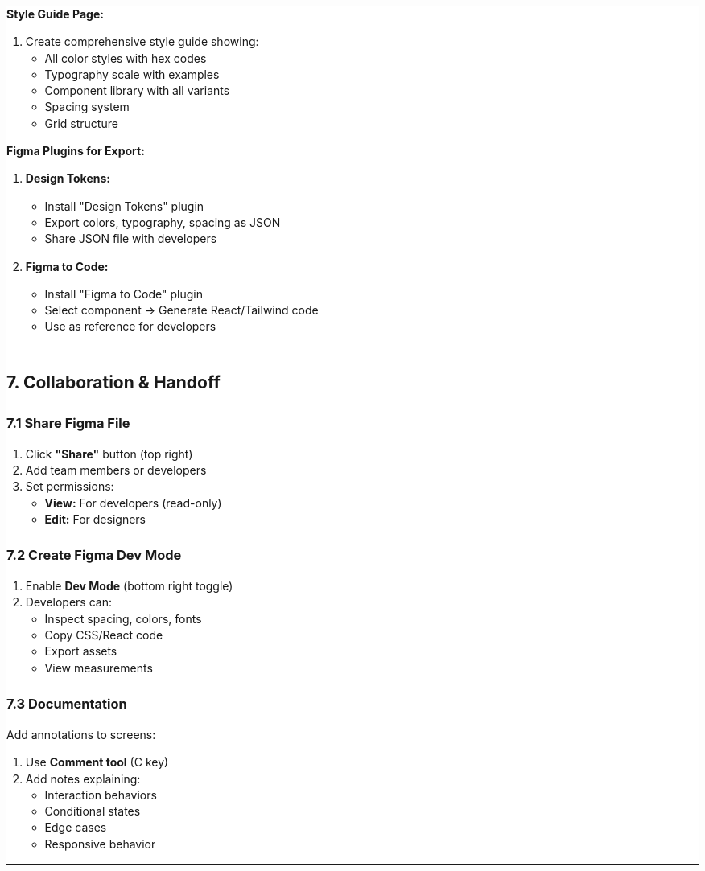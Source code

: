 **Style Guide Page:**
1. Create comprehensive style guide showing:
   - All color styles with hex codes
   - Typography scale with examples
   - Component library with all variants
   - Spacing system
   - Grid structure

**Figma Plugins for Export:**

1. **Design Tokens:**
   - Install "Design Tokens" plugin
   - Export colors, typography, spacing as JSON
   - Share JSON file with developers

2. **Figma to Code:**
   - Install "Figma to Code" plugin
   - Select component → Generate React/Tailwind code
   - Use as reference for developers

---

## 7. Collaboration & Handoff

### 7.1 Share Figma File

1. Click **"Share"** button (top right)
2. Add team members or developers
3. Set permissions:
   - **View:** For developers (read-only)
   - **Edit:** For designers

### 7.2 Create Figma Dev Mode

1. Enable **Dev Mode** (bottom right toggle)
2. Developers can:
   - Inspect spacing, colors, fonts
   - Copy CSS/React code
   - Export assets
   - View measurements

### 7.3 Documentation

Add annotations to screens:
1. Use **Comment tool** (C key)
2. Add notes explaining:
   - Interaction behaviors
   - Conditional states
   - Edge cases
   - Responsive behavior

---

